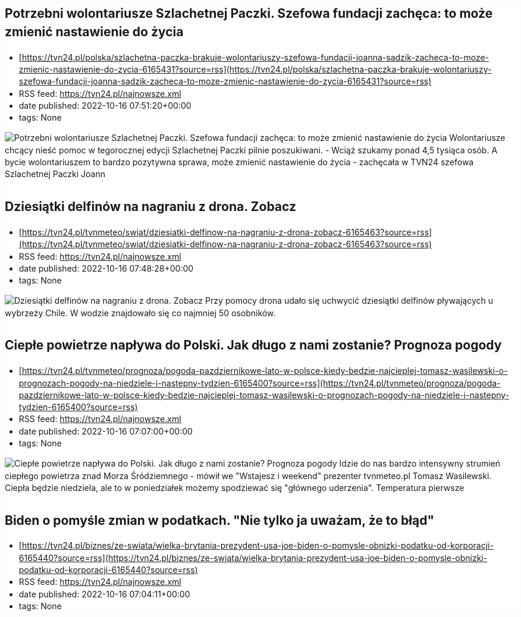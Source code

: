 ## Potrzebni wolontariusze Szlachetnej Paczki. Szefowa fundacji zachęca:  to może zmienić nastawienie do życia
 - [https://tvn24.pl/polska/szlachetna-paczka-brakuje-wolontariuszy-szefowa-fundacji-joanna-sadzik-zacheca-to-moze-zmienic-nastawienie-do-zycia-6165431?source=rss](https://tvn24.pl/polska/szlachetna-paczka-brakuje-wolontariuszy-szefowa-fundacji-joanna-sadzik-zacheca-to-moze-zmienic-nastawienie-do-zycia-6165431?source=rss)
 - RSS feed: https://tvn24.pl/najnowsze.xml
 - date published: 2022-10-16 07:51:20+00:00
 - tags: None

<img alt="Potrzebni wolontariusze Szlachetnej Paczki. Szefowa fundacji zachęca:  to może zmienić nastawienie do życia" src="https://tvn24.pl/najnowsze/cdn-zdjecie-vexjzx-szlachetna-paczka-4775651/alternates/LANDSCAPE_1280" />
    Wolontariusze chcący nieść pomoc w tegorocznej edycji Szlachetnej Paczki pilnie poszukiwani. - Wciąż szukamy ponad 4,5 tysiąca osób. A bycie wolontariuszem to bardzo pozytywna sprawa, może zmienić nastawienie do życia - zachęcała w TVN24 szefowa Szlachetnej Paczki Joann

## Dziesiątki delfinów na nagraniu z drona. Zobacz
 - [https://tvn24.pl/tvnmeteo/swiat/dziesiatki-delfinow-na-nagraniu-z-drona-zobacz-6165463?source=rss](https://tvn24.pl/tvnmeteo/swiat/dziesiatki-delfinow-na-nagraniu-z-drona-zobacz-6165463?source=rss)
 - RSS feed: https://tvn24.pl/najnowsze.xml
 - date published: 2022-10-16 07:48:28+00:00
 - tags: None

<img alt="Dziesiątki delfinów na nagraniu z drona. Zobacz" src="https://tvn24.pl/tvnmeteo/najnowsze/cdn-zdjecie-hlhuke-delfiny-6165480/alternates/LANDSCAPE_1280" />
    Przy pomocy drona udało się uchwycić dziesiątki delfinów pływających u wybrzeży Chile. W wodzie znajdowało się co najmniej 50 osobników.

## Ciepłe powietrze napływa do Polski. Jak długo z nami zostanie? Prognoza pogody
 - [https://tvn24.pl/tvnmeteo/prognoza/pogoda-pazdziernikowe-lato-w-polsce-kiedy-bedzie-najcieplej-tomasz-wasilewski-o-prognozach-pogody-na-niedziele-i-nastepny-tydzien-6165400?source=rss](https://tvn24.pl/tvnmeteo/prognoza/pogoda-pazdziernikowe-lato-w-polsce-kiedy-bedzie-najcieplej-tomasz-wasilewski-o-prognozach-pogody-na-niedziele-i-nastepny-tydzien-6165400?source=rss)
 - RSS feed: https://tvn24.pl/najnowsze.xml
 - date published: 2022-10-16 07:07:00+00:00
 - tags: None

<img alt="Ciepłe powietrze napływa do Polski. Jak długo z nami zostanie? Prognoza pogody" src="https://tvn24.pl/najnowsze/cdn-zdjecie-a5e4eu-jesien-pogoda-slonce-ladna-shutterstock1852519651-6165454/alternates/LANDSCAPE_1280" />
    Idzie do nas bardzo intensywny strumień ciepłego powietrza znad Morza Śródziemnego - mówił we "Wstajesz i weekend" prezenter tvnmeteo.pl Tomasz Wasilewski. Ciepła będzie niedziela, ale to w poniedziałek możemy spodziewać się "głównego uderzenia". Temperatura pierwsze

## Biden o pomyśle zmian w podatkach. "Nie tylko ja uważam, że to błąd"
 - [https://tvn24.pl/biznes/ze-swiata/wielka-brytania-prezydent-usa-joe-biden-o-pomysle-obnizki-podatku-od-korporacji-6165440?source=rss](https://tvn24.pl/biznes/ze-swiata/wielka-brytania-prezydent-usa-joe-biden-o-pomysle-obnizki-podatku-od-korporacji-6165440?source=rss)
 - RSS feed: https://tvn24.pl/najnowsze.xml
 - date published: 2022-10-16 07:04:11+00:00
 - tags: None
